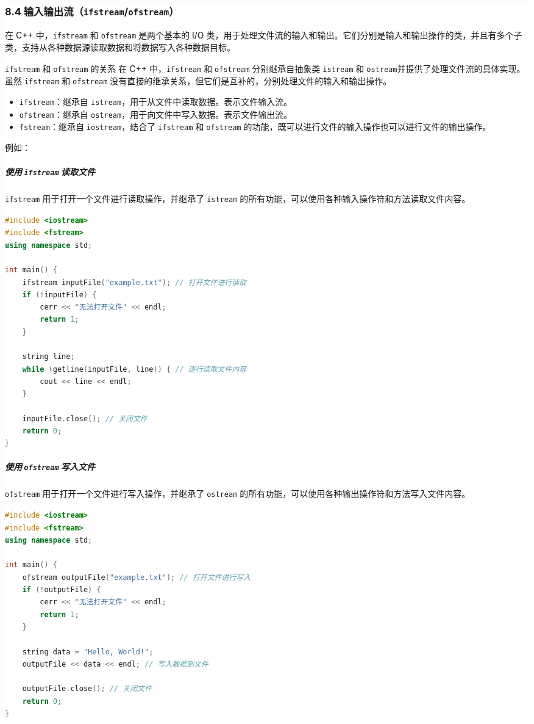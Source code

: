 ### 8.4 输入输出流（`ifstream`/`ofstream`）
在 C++ 中，`ifstream` 和 `ofstream` 是两个基本的 I/O 类，用于处理文件流的输入和输出。它们分别是输入和输出操作的类，并且有多个子类，支持从各种数据源读取数据和将数据写入各种数据目标。

`ifstream` 和 `ofstream` 的关系
在 C++ 中，`ifstream` 和 `ofstream` 分别继承自抽象类 `istream` 和 `ostream`并提供了处理文件流的具体实现。虽然 `ifstream` 和 `ofstream` 没有直接的继承关系，但它们是互补的，分别处理文件的输入和输出操作。
- `ifstream`：继承自 `istream`，用于从文件中读取数据。表示文件输入流。
- `ofstream`：继承自 `ostream`，用于向文件中写入数据。表示文件输出流。
- `fstream`：继承自 `iostream`，结合了 `ifstream` 和 `ofstream` 的功能，既可以进行文件的输入操作也可以进行文件的输出操作。

例如：

##### 使用 `ifstream` 读取文件
`ifstream` 用于打开一个文件进行读取操作，并继承了 `istream` 的所有功能，可以使用各种输入操作符和方法读取文件内容。
```cpp
#include <iostream>
#include <fstream>
using namespace std;

int main() {
    ifstream inputFile("example.txt"); // 打开文件进行读取
    if (!inputFile) {
        cerr << "无法打开文件" << endl;
        return 1;
    }
    
    string line;
    while (getline(inputFile, line)) { // 逐行读取文件内容
        cout << line << endl;
    }
    
    inputFile.close(); // 关闭文件
    return 0;
}

```

##### 使用 `ofstream` 写入文件
`ofstream` 用于打开一个文件进行写入操作，并继承了 `ostream` 的所有功能，可以使用各种输出操作符和方法写入文件内容。
```cpp
#include <iostream>
#include <fstream>
using namespace std;

int main() {
    ofstream outputFile("example.txt"); // 打开文件进行写入
    if (!outputFile) {
        cerr << "无法打开文件" << endl;
        return 1;
    }
    
    string data = "Hello, World!";
    outputFile << data << endl; // 写入数据到文件
    
    outputFile.close(); // 关闭文件
    return 0;
}
```
